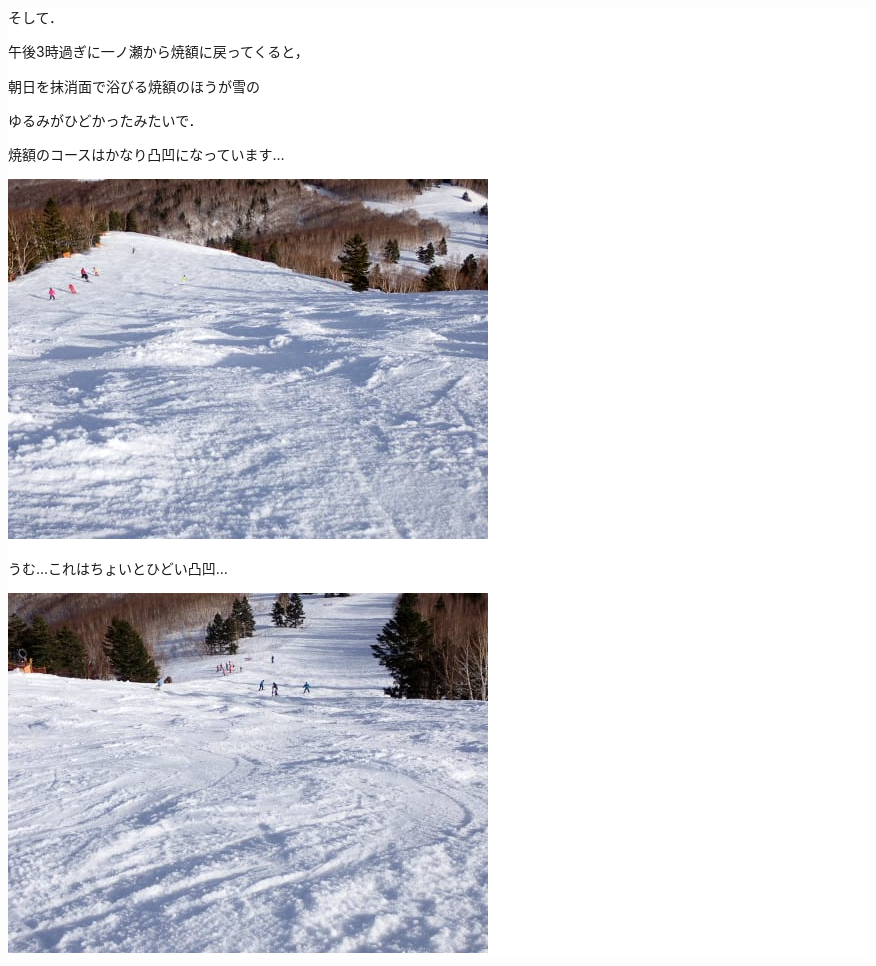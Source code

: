 





そして．


午後3時過ぎに一ノ瀬から焼額に戻ってくると，


朝日を抹消面で浴びる焼額のほうが雪の


ゆるみがひどかったみたいで．


焼額のコースはかなり凸凹になっています…




![ccaa115f2073f0ca8162d177a39f3516.jpg](images/ccaa115f2073f0ca8162d177a39f3516.jpg)







うむ…これはちょいとひどい凸凹…




![77f9ef9f63b3bd365775a31a1ef9db35.jpg](images/77f9ef9f63b3bd365775a31a1ef9db35.jpg)
